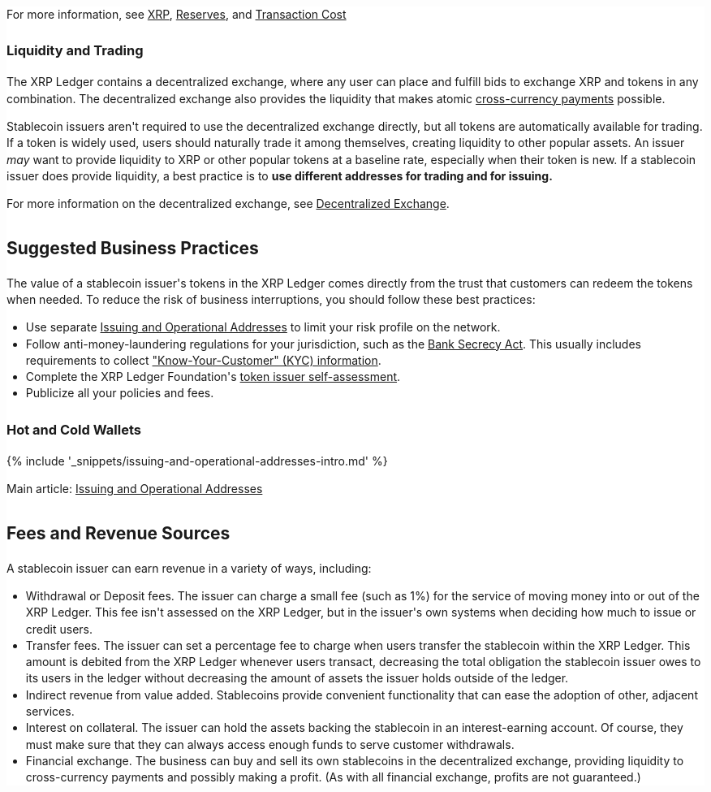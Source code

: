 For more information, see [XRP](xrp.html), [Reserves](reserves.html), and [Transaction Cost](transaction-cost.html)


### Liquidity and Trading

The XRP Ledger contains a decentralized exchange, where any user can place and fulfill bids to exchange XRP and tokens in any combination. The decentralized exchange also provides the liquidity that makes atomic [cross-currency payments](cross-currency-payments.html) possible.

Stablecoin issuers aren't required to use the decentralized exchange directly, but all tokens are automatically available for trading. If a token is widely used, users should naturally trade it among themselves, creating liquidity to other popular assets. An issuer _may_ want to provide liquidity to XRP or other popular tokens at a baseline rate, especially when their token is new. If a stablecoin issuer does provide liquidity, a best practice is to **use different addresses for trading and for issuing.**

For more information on the decentralized exchange, see [Decentralized Exchange](decentralized-exchange.html).




## Suggested Business Practices

The value of a stablecoin issuer's tokens in the XRP Ledger comes directly from the trust that customers can redeem the tokens when needed. To reduce the risk of business interruptions, you should follow these best practices:

* Use separate [Issuing and Operational Addresses](issuing-and-operational-addresses.html) to limit your risk profile on the network.
* Follow anti-money-laundering regulations for your jurisdiction, such as the [Bank Secrecy Act](http://en.wikipedia.org/wiki/Bank_Secrecy_Act). This usually includes requirements to collect ["Know-Your-Customer" (KYC) information](http://en.wikipedia.org/wiki/Know_your_customer).
* Complete the XRP Ledger Foundation's [token issuer self-assessment](https://foundation.xrpl.org/token-assessment-framework/).
* Publicize all your policies and fees.


### Hot and Cold Wallets

{% include '_snippets/issuing-and-operational-addresses-intro.md' %}

Main article: [Issuing and Operational Addresses](issuing-and-operational-addresses.html)


## Fees and Revenue Sources

A stablecoin issuer can earn revenue in a variety of ways, including:

- Withdrawal or Deposit fees. The issuer can charge a small fee (such as 1%) for the service of moving money into or out of the XRP Ledger. This fee isn't assessed on the XRP Ledger, but in the issuer's own systems when deciding how much to issue or credit users.
- Transfer fees. The issuer can set a percentage fee to charge when users transfer the stablecoin within the XRP Ledger. This amount is debited from the XRP Ledger whenever users transact, decreasing the total obligation the stablecoin issuer owes to its users in the ledger without decreasing the amount of assets the issuer holds outside of the ledger.
- Indirect revenue from value added. Stablecoins provide convenient functionality that can ease the adoption of other, adjacent services.
- Interest on collateral. The issuer can hold the assets backing the stablecoin in an interest-earning account. Of course, they must make sure that they can always access enough funds to serve customer withdrawals.
- Financial exchange. The business can buy and sell its own stablecoins in the decentralized exchange, providing liquidity to cross-currency payments and possibly making a profit. (As with all financial exchange, profits are not guaranteed.)
